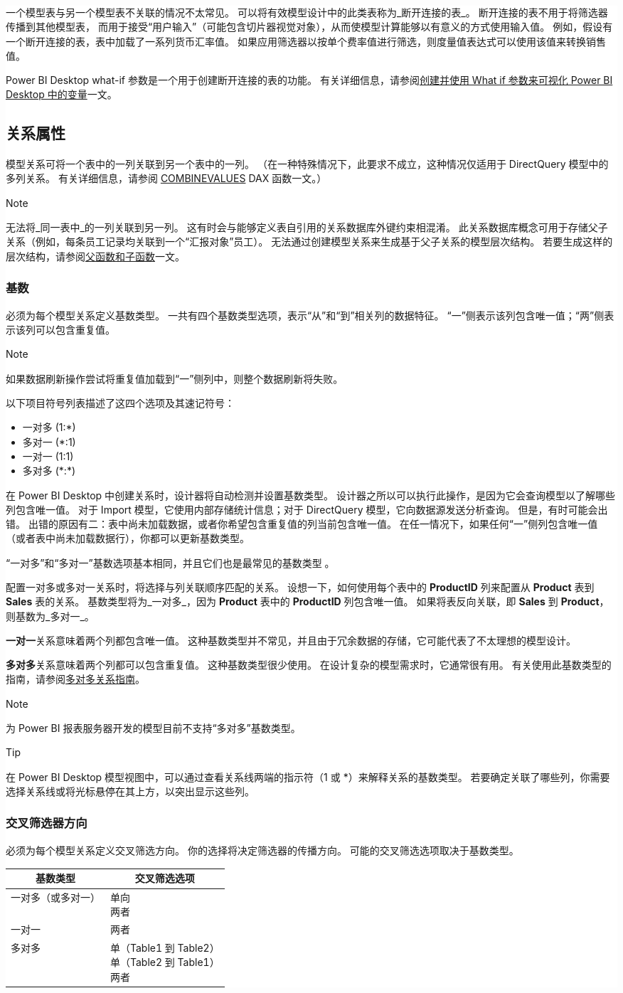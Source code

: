 一个模型表与另一个模型表不关联的情况不太常见。 可以将有效模型设计中的此类表称为_断开连接的表_。 断开连接的表不用于将筛选器传播到其他模型表， 而用于接受“用户输入”（可能包含切片器视觉对象），从而使模型计算能够以有意义的方式使用输入值。 例如，假设有一个断开连接的表，表中加载了一系列货币汇率值。 如果应用筛选器以按单个费率值进行筛选，则度量值表达式可以使用该值来转换销售值。

Power BI Desktop what-if 参数是一个用于创建断开连接的表的功能。 有关详细信息，请参阅[创建并使用 What if 参数来可视化 Power BI Desktop 中的变量](desktop-what-if.md)一文。

## <a name="relationship-properties"></a>关系属性

模型关系可将一个表中的一列关联到另一个表中的一列。 （在一种特殊情况下，此要求不成立，这种情况仅适用于 DirectQuery 模型中的多列关系。 有关详细信息，请参阅 [COMBINEVALUES](/dax/combinevalues-function-dax) DAX 函数一文。）

> [!NOTE]
> 无法将_同一表中_的一列关联到另一列。 这有时会与能够定义表自引用的关系数据库外键约束相混淆。 此关系数据库概念可用于存储父子关系（例如，每条员工记录均关联到一个“汇报对象”员工）。 无法通过创建模型关系来生成基于父子关系的模型层次结构。 若要生成这样的层次结构，请参阅[父函数和子函数](/dax/parent-and-child-functions-dax)一文。

### <a name="cardinality"></a>基数

必须为每个模型关系定义基数类型。 一共有四个基数类型选项，表示“从”和“到”相关列的数据特征。 “一”侧表示该列包含唯一值；“两”侧表示该列可以包含重复值。

> [!NOTE]
> 如果数据刷新操作尝试将重复值加载到“一”侧列中，则整个数据刷新将失败。

以下项目符号列表描述了这四个选项及其速记符号：

- 一对多 (1:\*)
- 多对一 (\*:1)
- 一对一 (1:1)
- 多对多 (\*:\*)

在 Power BI Desktop 中创建关系时，设计器将自动检测并设置基数类型。 设计器之所以可以执行此操作，是因为它会查询模型以了解哪些列包含唯一值。 对于 Import 模型，它使用内部存储统计信息；对于 DirectQuery 模型，它向数据源发送分析查询。 但是，有时可能会出错。 出错的原因有二：表中尚未加载数据，或者你希望包含重复值的列当前包含唯一值。 在任一情况下，如果任何“一”侧列包含唯一值（或者表中尚未加载数据行），你都可以更新基数类型。

“一对多”和“多对一”基数选项基本相同，并且它们也是最常见的基数类型   。

配置一对多或多对一关系时，将选择与列关联顺序匹配的关系。 设想一下，如何使用每个表中的 **ProductID** 列来配置从 **Product** 表到 **Sales** 表的关系。 基数类型将为_一对多_，因为 **Product** 表中的 **ProductID** 列包含唯一值。 如果将表反向关联，即 **Sales** 到 **Product**，则基数为_多对一_。

**一对一**关系意味着两个列都包含唯一值。 这种基数类型并不常见，并且由于冗余数据的存储，它可能代表了不太理想的模型设计。

**多对多**关系意味着两个列都可以包含重复值。 这种基数类型很少使用。 在设计复杂的模型需求时，它通常很有用。 有关使用此基数类型的指南，请参阅[多对多关系指南](guidance/relationships-many-to-many.md)。

> [!NOTE]
> 为 Power BI 报表服务器开发的模型目前不支持“多对多”基数类型。

> [!TIP]
> 在 Power BI Desktop 模型视图中，可以通过查看关系线两端的指示符（1 或 \*）来解释关系的基数类型。 若要确定关联了哪些列，你需要选择关系线或将光标悬停在其上方，以突出显示这些列。

### <a name="cross-filter-direction"></a>交叉筛选器方向

必须为每个模型关系定义交叉筛选方向。 你的选择将决定筛选器的传播方向。 可能的交叉筛选选项取决于基数类型。

| 基数类型 | 交叉筛选选项 |
| --- | --- |
| 一对多（或多对一） | 单向<br>两者 |
| 一对一 | 两者 |
| 多对多 | 单（Table1 到 Table2）<br>单（Table2 到 Table1）<br>两者 |
